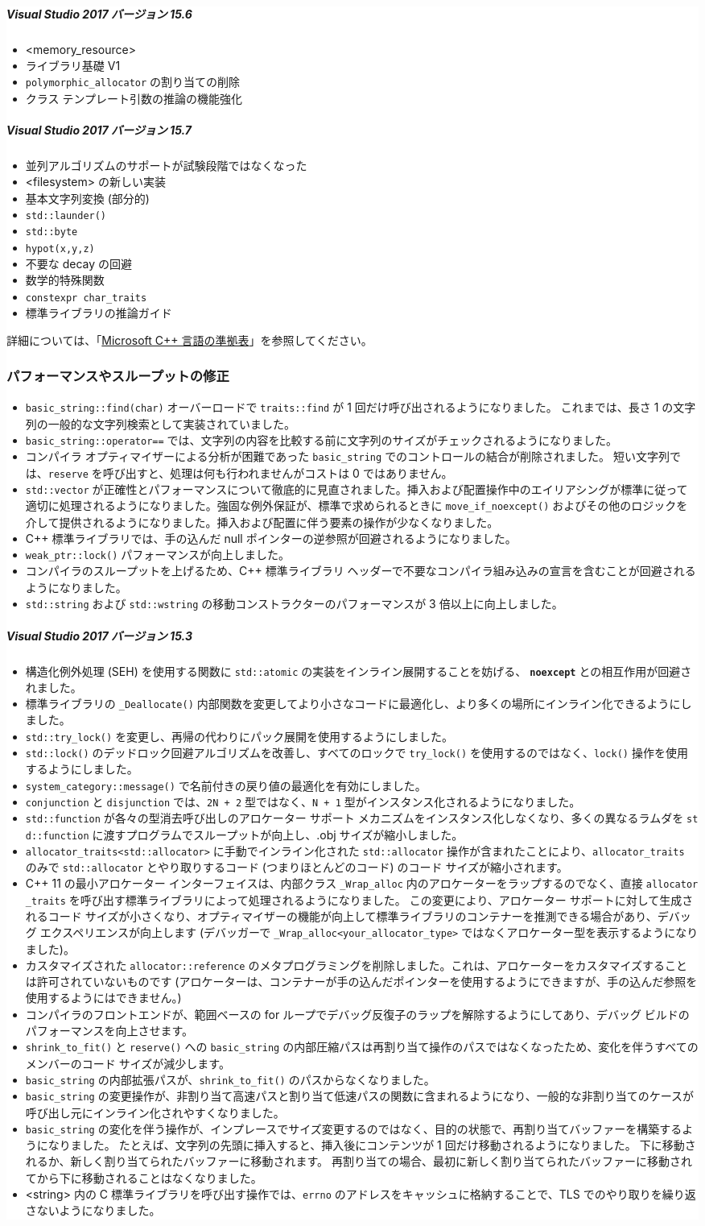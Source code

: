 ##### <a name="visual-studio-2017-version-156"></a>Visual Studio 2017 バージョン 15.6

- \<memory_resource>
- ライブラリ基礎 V1
- `polymorphic_allocator` の割り当ての削除
- クラス テンプレート引数の推論の機能強化

##### <a name="visual-studio-2017-version-157"></a>Visual Studio 2017 バージョン 15.7

- 並列アルゴリズムのサポートが試験段階ではなくなった
- \<filesystem> の新しい実装
- 基本文字列変換 (部分的)
- `std::launder()`
- `std::byte`
- `hypot(x,y,z)`
- 不要な decay の回避
- 数学的特殊関数
- `constexpr char_traits`
- 標準ライブラリの推論ガイド

詳細については、「[Microsoft C++ 言語の準拠表](../visual-cpp-language-conformance.md)」を参照してください。

### <a name="performance-and-throughput-fixes"></a>パフォーマンスやスループットの修正

- `basic_string::find(char)` オーバーロードで `traits::find` が 1 回だけ呼び出されるようになりました。 これまでは、長さ 1 の文字列の一般的な文字列検索として実装されていました。
- `basic_string::operator==` では、文字列の内容を比較する前に文字列のサイズがチェックされるようになりました。
- コンパイラ オプティマイザーによる分析が困難であった `basic_string` でのコントロールの結合が削除されました。 短い文字列では、`reserve` を呼び出すと、処理は何も行われませんがコストは 0 ではありません。
- `std::vector` が正確性とパフォーマンスについて徹底的に見直されました。挿入および配置操作中のエイリアシングが標準に従って適切に処理されるようになりました。強固な例外保証が、標準で求められるときに `move_if_noexcept()` およびその他のロジックを介して提供されるようになりました。挿入および配置に伴う要素の操作が少なくなりました。
- C++ 標準ライブラリでは、手の込んだ null ポインターの逆参照が回避されるようになりました。
- `weak_ptr::lock()` パフォーマンスが向上しました。
- コンパイラのスループットを上げるため、C++ 標準ライブラリ ヘッダーで不要なコンパイラ組み込みの宣言を含むことが回避されるようになりました。
- `std::string` および `std::wstring` の移動コンストラクターのパフォーマンスが 3 倍以上に向上しました。

##### <a name="visual-studio-2017-version-153"></a>Visual Studio 2017 バージョン 15.3

- 構造化例外処理 (SEH) を使用する関数に `std::atomic` の実装をインライン展開することを妨げる、 **`noexcept`** との相互作用が回避されました。
- 標準ライブラリの `_Deallocate()` 内部関数を変更してより小さなコードに最適化し、より多くの場所にインライン化できるようにしました。
- `std::try_lock()` を変更し、再帰の代わりにパック展開を使用するようにしました。
- `std::lock()` のデッドロック回避アルゴリズムを改善し、すべてのロックで `try_lock()` を使用するのではなく、`lock()` 操作を使用するようにしました。
- `system_category::message()` で名前付きの戻り値の最適化を有効にしました。
- `conjunction` と `disjunction` では、`2N + 2` 型ではなく、`N + 1` 型がインスタンス化されるようになりました。
- `std::function` が各々の型消去呼び出しのアロケーター サポート メカニズムをインスタンス化しなくなり、多くの異なるラムダを `std::function` に渡すプログラムでスループットが向上し、.obj サイズが縮小しました。
- `allocator_traits<std::allocator>` に手動でインライン化された `std::allocator` 操作が含まれたことにより、`allocator_traits` のみで `std::allocator` とやり取りするコード (つまりほとんどのコード) のコード サイズが縮小されます。
- C++ 11 の最小アロケーター インターフェイスは、内部クラス `_Wrap_alloc` 内のアロケーターをラップするのでなく、直接 `allocator_traits` を呼び出す標準ライブラリによって処理されるようになりました。 この変更により、アロケーター サポートに対して生成されるコード サイズが小さくなり、オプティマイザーの機能が向上して標準ライブラリのコンテナーを推測できる場合があり、デバッグ エクスペリエンスが向上します (デバッガーで `_Wrap_alloc<your_allocator_type>` ではなくアロケーター型を表示するようになりました)。
- カスタマイズされた `allocator::reference` のメタプログラミングを削除しました。これは、アロケーターをカスタマイズすることは許可されていないものです (アロケーターは、コンテナーが手の込んだポインターを使用するようにできますが、手の込んだ参照を使用するようにはできません。)
- コンパイラのフロントエンドが、範囲ベースの for ループでデバッグ反復子のラップを解除するようにしてあり、デバッグ ビルドのパフォーマンスを向上させます。
- `shrink_to_fit()` と `reserve()` への `basic_string` の内部圧縮パスは再割り当て操作のパスではなくなったため、変化を伴うすべてのメンバーのコード サイズが減少します。
- `basic_string` の内部拡張パスが、`shrink_to_fit()` のパスからなくなりました。
- `basic_string` の変更操作が、非割り当て高速パスと割り当て低速パスの関数に含まれるようになり、一般的な非割り当てのケースが呼び出し元にインライン化されやすくなりました。
- `basic_string` の変化を伴う操作が、インプレースでサイズ変更するのではなく、目的の状態で、再割り当てバッファーを構築するようになりました。 たとえば、文字列の先頭に挿入すると、挿入後にコンテンツが 1 回だけ移動されるようになりました。 下に移動されるか、新しく割り当てられたバッファーに移動されます。 再割り当ての場合、最初に新しく割り当てられたバッファーに移動されてから下に移動されることはなくなりました。
- \<string\> 内の C 標準ライブラリを呼び出す操作では、`errno` のアドレスをキャッシュに格納することで、TLS でのやり取りを繰り返さないようになりました。
